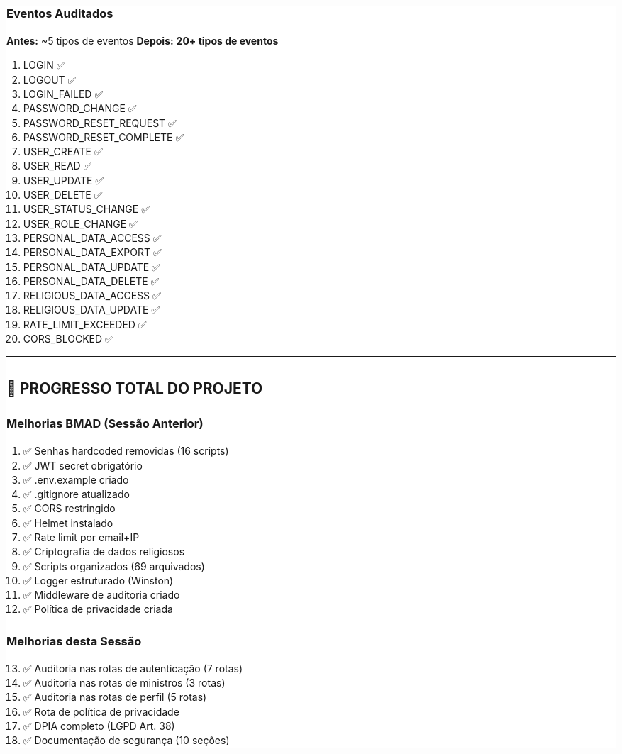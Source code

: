 ### Eventos Auditados

**Antes:** ~5 tipos de eventos
**Depois:** **20+ tipos de eventos**

1. LOGIN ✅
2. LOGOUT ✅
3. LOGIN_FAILED ✅
4. PASSWORD_CHANGE ✅
5. PASSWORD_RESET_REQUEST ✅
6. PASSWORD_RESET_COMPLETE ✅
7. USER_CREATE ✅
8. USER_READ ✅
9. USER_UPDATE ✅
10. USER_DELETE ✅
11. USER_STATUS_CHANGE ✅
12. USER_ROLE_CHANGE ✅
13. PERSONAL_DATA_ACCESS ✅
14. PERSONAL_DATA_EXPORT ✅
15. PERSONAL_DATA_UPDATE ✅
16. PERSONAL_DATA_DELETE ✅
17. RELIGIOUS_DATA_ACCESS ✅
18. RELIGIOUS_DATA_UPDATE ✅
19. RATE_LIMIT_EXCEEDED ✅
20. CORS_BLOCKED ✅

---

## 🎯 PROGRESSO TOTAL DO PROJETO

### Melhorias BMAD (Sessão Anterior)
1. ✅ Senhas hardcoded removidas (16 scripts)
2. ✅ JWT secret obrigatório
3. ✅ .env.example criado
4. ✅ .gitignore atualizado
5. ✅ CORS restringido
6. ✅ Helmet instalado
7. ✅ Rate limit por email+IP
8. ✅ Criptografia de dados religiosos
9. ✅ Scripts organizados (69 arquivados)
10. ✅ Logger estruturado (Winston)
11. ✅ Middleware de auditoria criado
12. ✅ Política de privacidade criada

### Melhorias desta Sessão
13. ✅ Auditoria nas rotas de autenticação (7 rotas)
14. ✅ Auditoria nas rotas de ministros (3 rotas)
15. ✅ Auditoria nas rotas de perfil (5 rotas)
16. ✅ Rota de política de privacidade
17. ✅ DPIA completo (LGPD Art. 38)
18. ✅ Documentação de segurança (10 seções)
